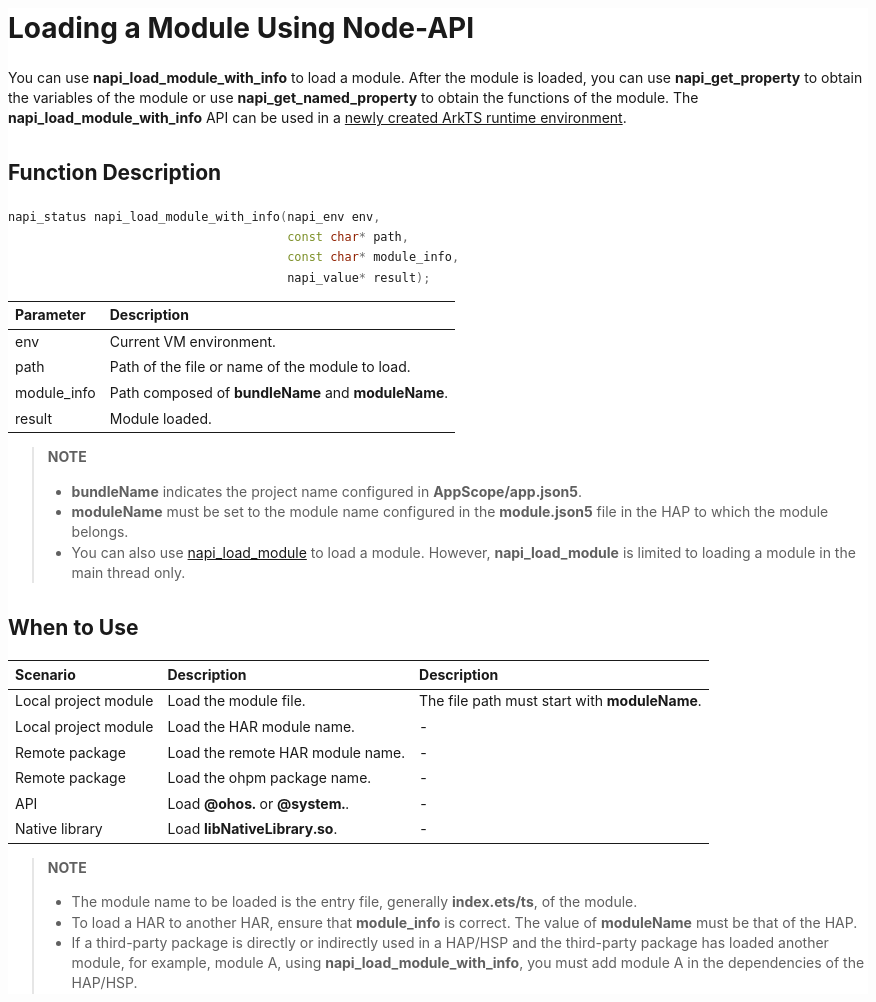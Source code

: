# Loading a Module Using Node-API

You can use **napi_load_module_with_info** to load a module. After the module is loaded, you can use **napi_get_property** to obtain the variables of the module or use **napi_get_named_property** to obtain the functions of the module. The **napi_load_module_with_info** API can be used in a [newly created ArkTS runtime environment](use-napi-ark-runtime.md).

## Function Description

```cpp
napi_status napi_load_module_with_info(napi_env env,
                                       const char* path,
                                       const char* module_info,
                                       napi_value* result);
```

| Parameter           | Description         |
| :------------- | :----------------------------- |
| env            | Current VM environment.      |
| path          | Path of the file or name of the module to load.         |
| module_info   | Path composed of **bundleName** and **moduleName**.      |
| result         | Module loaded.         |

> **NOTE**
>
> - **bundleName** indicates the project name configured in **AppScope/app.json5**.
> - **moduleName** must be set to the module name configured in the **module.json5** file in the HAP to which the module belongs.
> - You can also use [napi_load_module](use-napi-load-module.md) to load a module. However, **napi_load_module** is limited to loading a module in the main thread only.

## When to Use

| Scenario           | Description          | Description                        |
| :------------- | :----------------------------- | :--------------------------- |
| Local project module  | Load the module file. | The file path must start with **moduleName**.            |
| Local project module  | Load the HAR module name.          | -                            |
| Remote package        | Load the remote HAR module name.       | -                            |
| Remote package        | Load the ohpm package name.           | -                            |
| API        |    Load **@ohos.** or **@system.**.         | -                            |
| Native library  | Load **libNativeLibrary.so**.| -                            |

> **NOTE**
>
> - The module name to be loaded is the entry file, generally **index.ets/ts**, of the module.
> - To load a HAR to another HAR, ensure that **module_info** is correct. The value of **moduleName** must be that of the HAP.
> - If a third-party package is directly or indirectly used in a HAP/HSP and the third-party package has loaded another module, for example, module A, using **napi_load_module_with_info**, you must add module A in the dependencies of the HAP/HSP.

